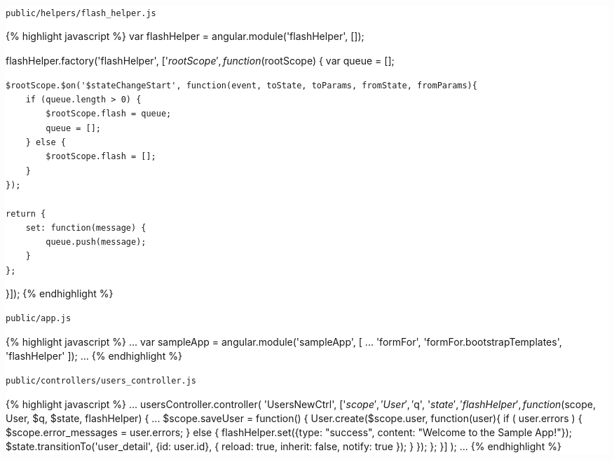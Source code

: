 `public/helpers/flash_helper.js`

{% highlight javascript %}
var flashHelper = angular.module('flashHelper', []);

flashHelper.factory('flashHelper', ['$rootScope', function($rootScope) {
	var queue = [];

	$rootScope.$on('$stateChangeStart', function(event, toState, toParams, fromState, fromParams){
		if (queue.length > 0) {
			$rootScope.flash = queue;
			queue = [];
		} else {
			$rootScope.flash = [];
		}
	});

	return {
		set: function(message) {
			queue.push(message);
		}
	};
}]);
{% endhighlight %}

`public/app.js`

{% highlight javascript %}
...
var sampleApp = angular.module('sampleApp', [
	...
	'formFor',
	'formFor.bootstrapTemplates',
	'flashHelper'
]);
...
{% endhighlight %}

`public/controllers/users_controller.js`

{% highlight javascript %}
...
usersController.controller(
	'UsersNewCtrl',
	['$scope', 'User', '$q', '$state', 'flashHelper', function ($scope, User, $q, $state, flashHelper) {
		...
		$scope.saveUser = function() {
			User.create($scope.user, function(user){
				if ( user.errors ) {
					$scope.error_messages = user.errors;
				} else {
					flashHelper.set({type: "success", content: "Welcome to the Sample App!"});
					$state.transitionTo('user_detail', {id: user.id}, {
						reload: true, inherit: false, notify: true
					});
				}
			});
		};
	}]
);
...
{% endhighlight %}
